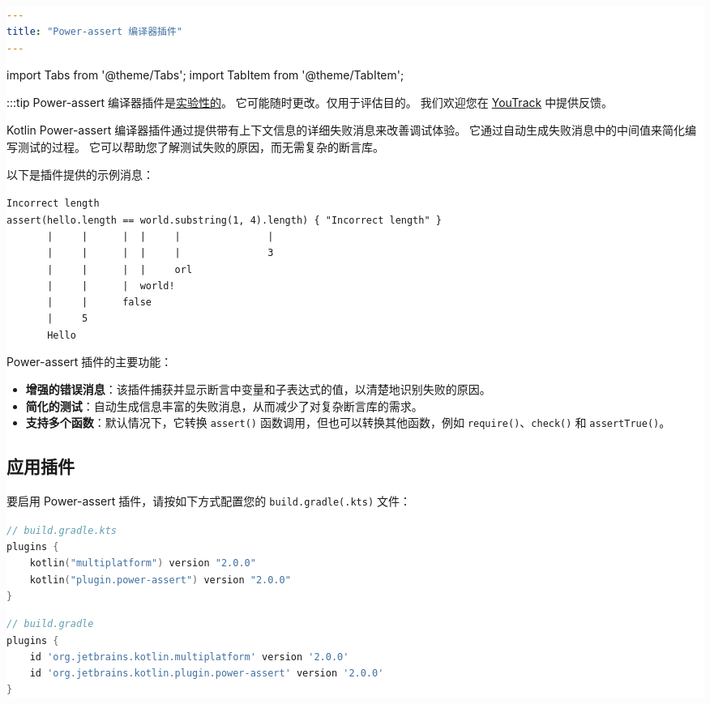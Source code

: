 ```yaml
---
title: "Power-assert 编译器插件"
---
```

import Tabs from '@theme/Tabs';
import TabItem from '@theme/TabItem';

:::tip
Power-assert 编译器插件是[实验性的](components-stability.md)。
它可能随时更改。仅用于评估目的。
我们欢迎您在 [YouTrack](https://kotl.in/issue) 中提供反馈。

Kotlin Power-assert 编译器插件通过提供带有上下文信息的详细失败消息来改善调试体验。
它通过自动生成失败消息中的中间值来简化编写测试的过程。
它可以帮助您了解测试失败的原因，而无需复杂的断言库。

以下是插件提供的示例消息：

```text
Incorrect length
assert(hello.length == world.substring(1, 4).length) { "Incorrect length" }
       |     |      |  |     |               |
       |     |      |  |     |               3
       |     |      |  |     orl
       |     |      |  world!
       |     |      false
       |     5
       Hello
```

Power-assert 插件的主要功能：

* **增强的错误消息**：该插件捕获并显示断言中变量和子表达式的值，以清楚地识别失败的原因。
* **简化的测试**：自动生成信息丰富的失败消息，从而减少了对复杂断言库的需求。
* **支持多个函数**：默认情况下，它转换 `assert()` 函数调用，但也可以转换其他函数，例如 `require()`、`check()` 和 `assertTrue()`。

## 应用插件

要启用 Power-assert 插件，请按如下方式配置您的 `build.gradle(.kts)` 文件：

<Tabs groupId="build-script">
<TabItem value="kotlin" label="Kotlin" default>

```kotlin
// build.gradle.kts
plugins {
    kotlin("multiplatform") version "2.0.0"
    kotlin("plugin.power-assert") version "2.0.0"
}
```

</TabItem>
<TabItem value="groovy" label="Groovy" default>

```groovy
// build.gradle
plugins {
    id 'org.jetbrains.kotlin.multiplatform' version '2.0.0'
    id 'org.jetbrains.kotlin.plugin.power-assert' version '2.0.0'
}
```

